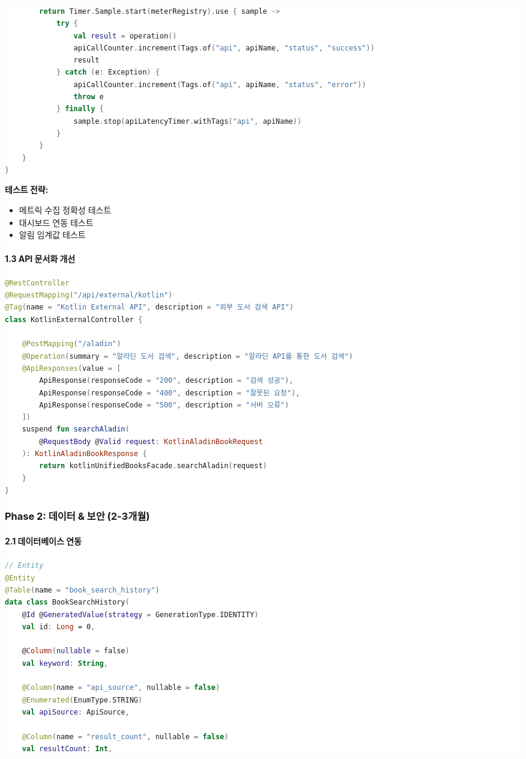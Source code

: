 ```kotlin
        return Timer.Sample.start(meterRegistry).use { sample ->
            try {
                val result = operation()
                apiCallCounter.increment(Tags.of("api", apiName, "status", "success"))
                result
            } catch (e: Exception) {
                apiCallCounter.increment(Tags.of("api", apiName, "status", "error"))
                throw e
            } finally {
                sample.stop(apiLatencyTimer.withTags("api", apiName))
            }
        }
    }
}
```

**테스트 전략:**
- 메트릭 수집 정확성 테스트
- 대시보드 연동 테스트
- 알림 임계값 테스트

#### 1.3 API 문서화 개선
```kotlin
@RestController
@RequestMapping("/api/external/kotlin")
@Tag(name = "Kotlin External API", description = "외부 도서 검색 API")
class KotlinExternalController {

    @PostMapping("/aladin")
    @Operation(summary = "알라딘 도서 검색", description = "알라딘 API를 통한 도서 검색")
    @ApiResponses(value = [
        ApiResponse(responseCode = "200", description = "검색 성공"),
        ApiResponse(responseCode = "400", description = "잘못된 요청"),
        ApiResponse(responseCode = "500", description = "서버 오류")
    ])
    suspend fun searchAladin(
        @RequestBody @Valid request: KotlinAladinBookRequest
    ): KotlinAladinBookResponse {
        return kotlinUnifiedBooksFacade.searchAladin(request)
    }
}
```

### Phase 2: 데이터 & 보안 (2-3개월)

#### 2.1 데이터베이스 연동
```kotlin
// Entity
@Entity
@Table(name = "book_search_history")
data class BookSearchHistory(
    @Id @GeneratedValue(strategy = GenerationType.IDENTITY)
    val id: Long = 0,

    @Column(nullable = false)
    val keyword: String,

    @Column(name = "api_source", nullable = false)
    @Enumerated(EnumType.STRING)
    val apiSource: ApiSource,

    @Column(name = "result_count", nullable = false)
    val resultCount: Int,

```